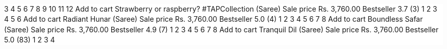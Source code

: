 3
4
5
6
7
8
9
10
11
12
Add to cart
Strawberry or raspberry? #TAPCollection (Saree)
Sale price
Rs. 3,760.00
Bestseller
3.7
(3)
1
2
3
4
5
6
Add to cart
Radiant Hunar (Saree)
Sale price
Rs. 3,760.00
Bestseller
5.0
(4)
1
2
3
4
5
6
7
8
Add to cart
Boundless Safar (Saree)
Sale price
Rs. 3,760.00
Bestseller
4.9
(7)
1
2
3
4
5
6
7
8
Add to cart
Tranquil Dil (Saree)
Sale price
Rs. 3,760.00
Bestseller
5.0
(83)
1
2
3
4